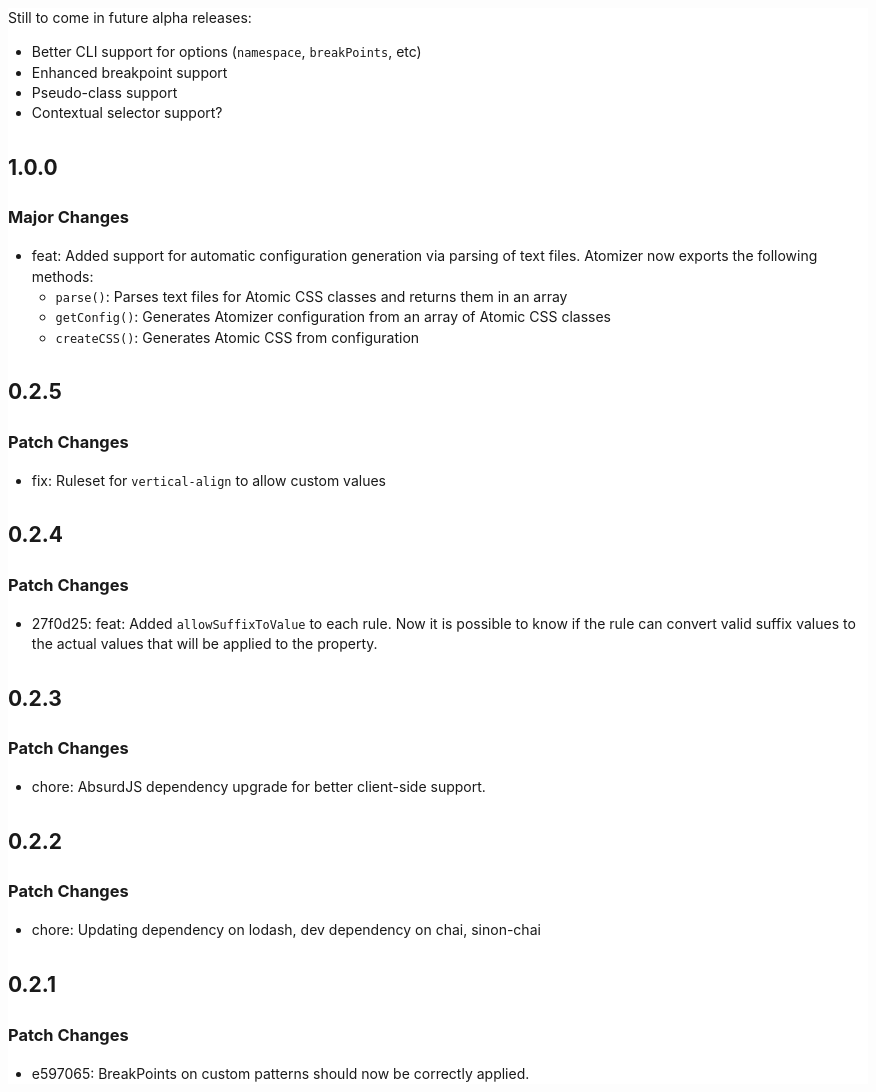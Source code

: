 Still to come in future alpha releases:

-   Better CLI support for options (`namespace`, `breakPoints`, etc)
-   Enhanced breakpoint support
-   Pseudo-class support
-   Contextual selector support?

## 1.0.0

### Major Changes

-   feat: Added support for automatic configuration generation via parsing of text files. Atomizer now exports the following methods:
    -   `parse()`: Parses text files for Atomic CSS classes and returns them in an array
    -   `getConfig()`: Generates Atomizer configuration from an array of Atomic CSS classes
    -   `createCSS()`: Generates Atomic CSS from configuration

## 0.2.5

### Patch Changes

-   fix: Ruleset for `vertical-align` to allow custom values

## 0.2.4

### Patch Changes

-   27f0d25: feat: Added `allowSuffixToValue` to each rule. Now it is possible to know if the rule can convert valid suffix values to the actual values that will be applied to the property.

## 0.2.3

### Patch Changes

-   chore: AbsurdJS dependency upgrade for better client-side support.

## 0.2.2

### Patch Changes

-   chore: Updating dependency on lodash, dev dependency on chai, sinon-chai

## 0.2.1

### Patch Changes

-   e597065: BreakPoints on custom patterns should now be correctly applied.
